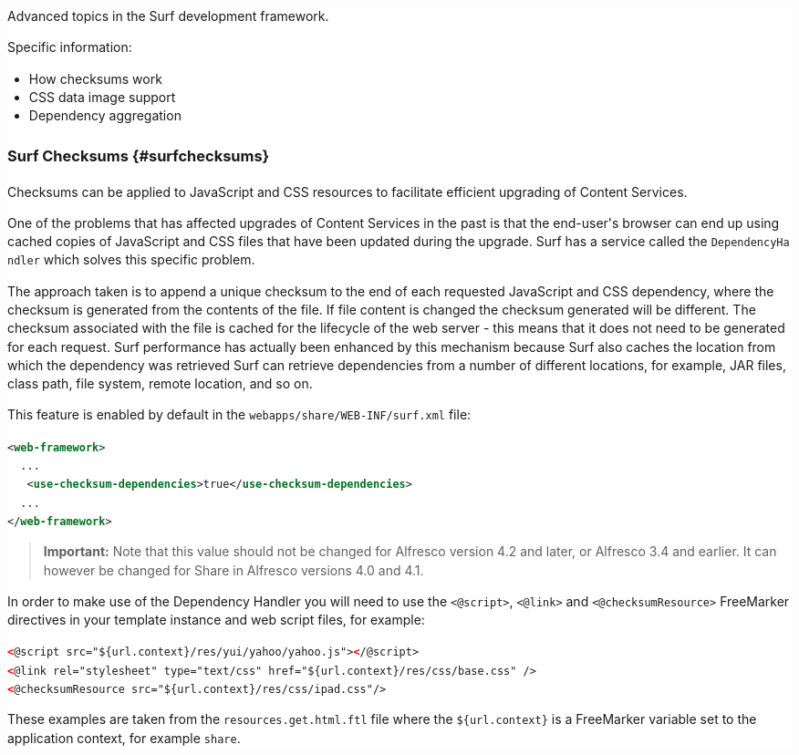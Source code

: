 Advanced topics in the Surf development framework.

Specific information:

* How checksums work
* CSS data image support
* Dependency aggregation

### Surf Checksums {#surfchecksums}

Checksums can be applied to JavaScript and CSS resources to facilitate efficient upgrading of Content Services.

One of the problems that has affected upgrades of Content Services in the past is that the end-user's browser 
can end up using cached copies of JavaScript and CSS files that have been updated during the upgrade. Surf has a service 
called the `DependencyHandler` which solves this specific problem.

The approach taken is to append a unique checksum to the end of each requested JavaScript and CSS dependency, where the 
checksum is generated from the contents of the file. If file content is changed the checksum generated will be different. 
The checksum associated with the file is cached for the lifecycle of the web server - this means that it does not need 
to be generated for each request. Surf performance has actually been enhanced by this mechanism because Surf also caches 
the location from which the dependency was retrieved Surf can retrieve dependencies from a number of different locations, 
for example, JAR files, class path, file system, remote location, and so on.

This feature is enabled by default in the `webapps/share/WEB-INF/surf.xml` file:

```xml
<web-framework>
  ...
   <use-checksum-dependencies>true</use-checksum-dependencies>
  ...
</web-framework>
```

>**Important:** Note that this value should not be changed for Alfresco version 4.2 and later, or Alfresco 3.4 and earlier. It can however be changed for Share in Alfresco versions 4.0 and 4.1.

In order to make use of the Dependency Handler you will need to use the `<@script>`, `<@link>` and `<@checksumResource>` 
FreeMarker directives in your template instance and web script files, for example:

```xml
<@script src="${url.context}/res/yui/yahoo/yahoo.js"></@script>
<@link rel="stylesheet" type="text/css" href="${url.context}/res/css/base.css" />
<@checksumResource src="${url.context}/res/css/ipad.css"/>
```

These examples are taken from the `resources.get.html.ftl` file where the `${url.context}` is a FreeMarker variable 
set to the application context, for example `share`.
